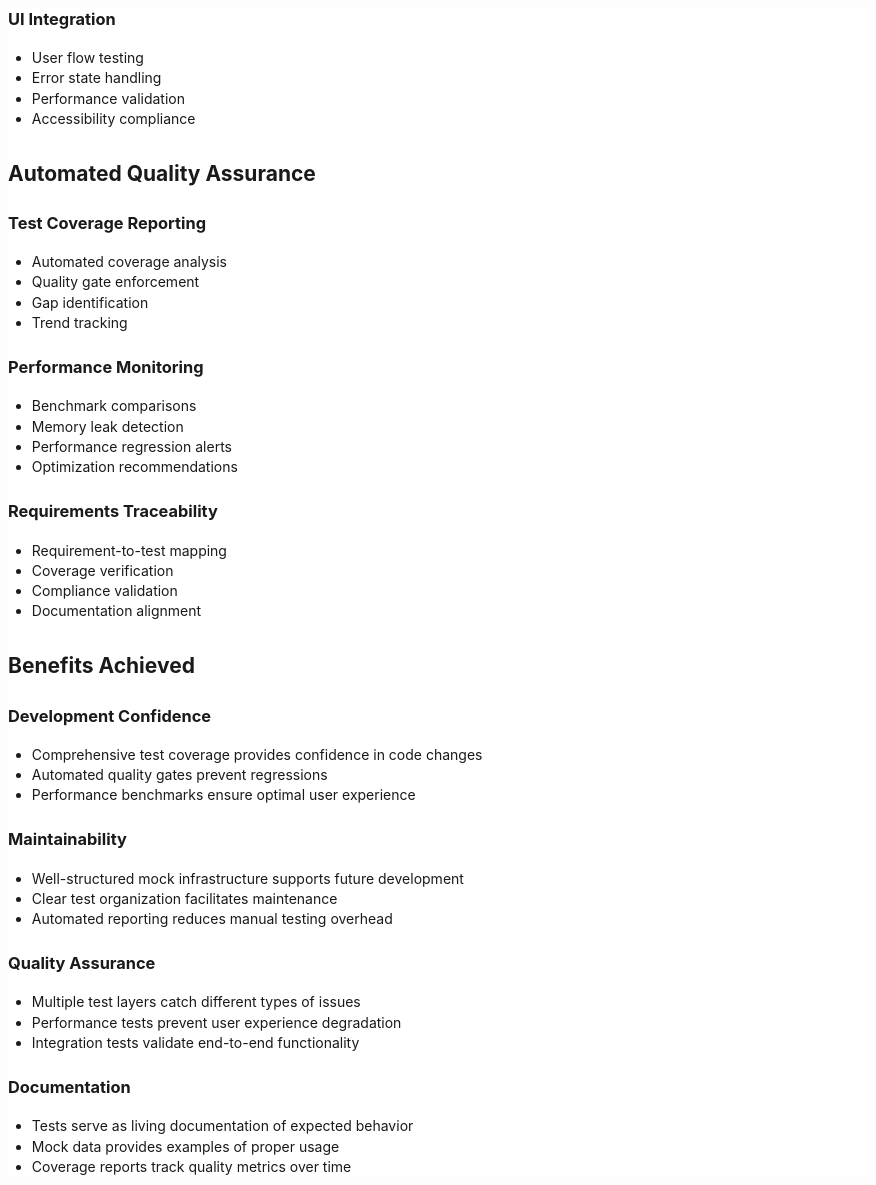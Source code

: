 ### UI Integration
- User flow testing
- Error state handling
- Performance validation
- Accessibility compliance

## Automated Quality Assurance

### Test Coverage Reporting
- Automated coverage analysis
- Quality gate enforcement
- Gap identification
- Trend tracking

### Performance Monitoring
- Benchmark comparisons
- Memory leak detection
- Performance regression alerts
- Optimization recommendations

### Requirements Traceability
- Requirement-to-test mapping
- Coverage verification
- Compliance validation
- Documentation alignment

## Benefits Achieved

### Development Confidence
- Comprehensive test coverage provides confidence in code changes
- Automated quality gates prevent regressions
- Performance benchmarks ensure optimal user experience

### Maintainability
- Well-structured mock infrastructure supports future development
- Clear test organization facilitates maintenance
- Automated reporting reduces manual testing overhead

### Quality Assurance
- Multiple test layers catch different types of issues
- Performance tests prevent user experience degradation
- Integration tests validate end-to-end functionality

### Documentation
- Tests serve as living documentation of expected behavior
- Mock data provides examples of proper usage
- Coverage reports track quality metrics over time
